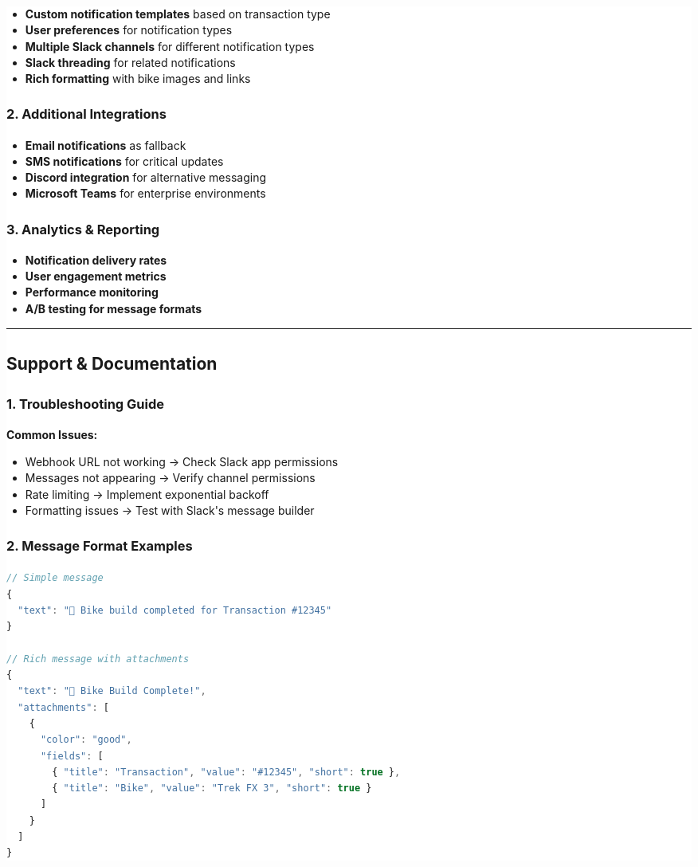 - **Custom notification templates** based on transaction type
- **User preferences** for notification types
- **Multiple Slack channels** for different notification types
- **Slack threading** for related notifications
- **Rich formatting** with bike images and links

### 2. Additional Integrations

- **Email notifications** as fallback
- **SMS notifications** for critical updates
- **Discord integration** for alternative messaging
- **Microsoft Teams** for enterprise environments

### 3. Analytics & Reporting

- **Notification delivery rates**
- **User engagement metrics**
- **Performance monitoring**
- **A/B testing for message formats**

---

## Support & Documentation

### 1. Troubleshooting Guide

**Common Issues:**

- Webhook URL not working → Check Slack app permissions
- Messages not appearing → Verify channel permissions
- Rate limiting → Implement exponential backoff
- Formatting issues → Test with Slack's message builder

### 2. Message Format Examples

```javascript
// Simple message
{
  "text": "🚴 Bike build completed for Transaction #12345"
}

// Rich message with attachments
{
  "text": "🚴 Bike Build Complete!",
  "attachments": [
    {
      "color": "good",
      "fields": [
        { "title": "Transaction", "value": "#12345", "short": true },
        { "title": "Bike", "value": "Trek FX 3", "short": true }
      ]
    }
  ]
}
```
